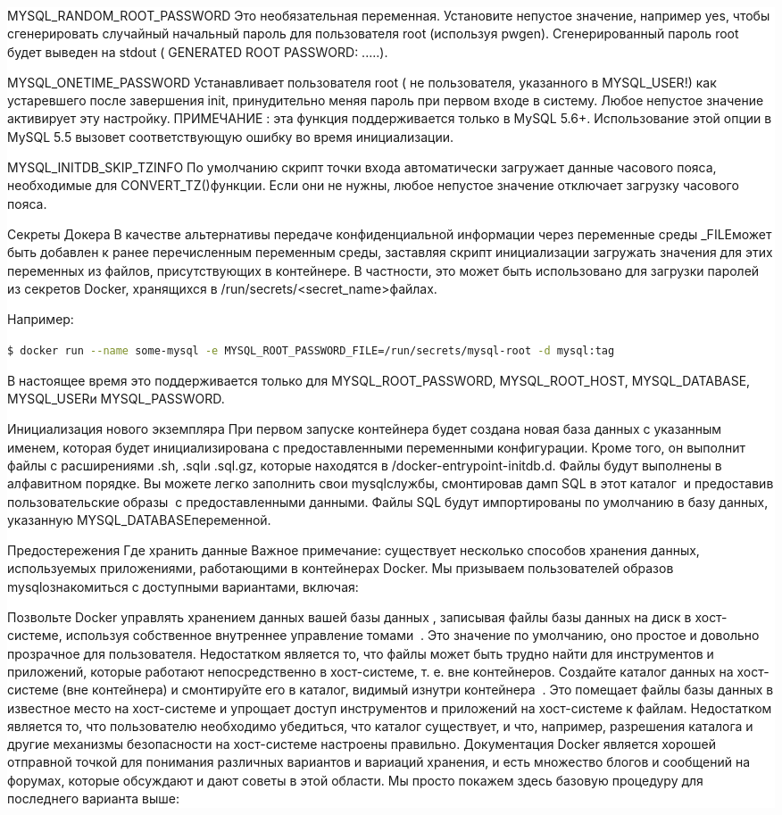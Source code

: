 MYSQL_RANDOM_ROOT_PASSWORD
Это необязательная переменная. Установите непустое значение, например yes, чтобы сгенерировать случайный начальный пароль для пользователя root (используя pwgen). Сгенерированный пароль root будет выведен на stdout ( GENERATED ROOT PASSWORD: .....).

MYSQL_ONETIME_PASSWORD
Устанавливает пользователя root ( не пользователя, указанного в MYSQL_USER!) как устаревшего после завершения init, принудительно меняя пароль при первом входе в систему. Любое непустое значение активирует эту настройку. ПРИМЕЧАНИЕ : эта функция поддерживается только в MySQL 5.6+. Использование этой опции в MySQL 5.5 вызовет соответствующую ошибку во время инициализации.

MYSQL_INITDB_SKIP_TZINFO
По умолчанию скрипт точки входа автоматически загружает данные часового пояса, необходимые для CONVERT_TZ()функции. Если они не нужны, любое непустое значение отключает загрузку часового пояса.

Секреты Докера
В качестве альтернативы передаче конфиденциальной информации через переменные среды _FILEможет быть добавлен к ранее перечисленным переменным среды, заставляя скрипт инициализации загружать значения для этих переменных из файлов, присутствующих в контейнере. В частности, это может быть использовано для загрузки паролей из секретов Docker, хранящихся в /run/secrets/<secret_name>файлах. 

Например:
``` bash
$ docker run --name some-mysql -e MYSQL_ROOT_PASSWORD_FILE=/run/secrets/mysql-root -d mysql:tag
```
В настоящее время это поддерживается только для MYSQL_ROOT_PASSWORD, MYSQL_ROOT_HOST, MYSQL_DATABASE, MYSQL_USERи MYSQL_PASSWORD.

Инициализация нового экземпляра
При первом запуске контейнера будет создана новая база данных с указанным именем, которая будет инициализирована с предоставленными переменными конфигурации. Кроме того, он выполнит файлы с расширениями .sh, .sqlи .sql.gz, которые находятся в /docker-entrypoint-initdb.d. Файлы будут выполнены в алфавитном порядке. Вы можете легко заполнить свои mysqlслужбы, смонтировав дамп SQL в этот каталог ⁠ и предоставив пользовательские образы ⁠ с предоставленными данными. Файлы SQL будут импортированы по умолчанию в базу данных, указанную MYSQL_DATABASEпеременной.

Предостережения
Где хранить данные
Важное примечание: существует несколько способов хранения данных, используемых приложениями, работающими в контейнерах Docker. Мы призываем пользователей образов mysqlознакомиться с доступными вариантами, включая:

Позвольте Docker управлять хранением данных вашей базы данных , записывая файлы базы данных на диск в хост-системе, используя собственное внутреннее управление томами ⁠ . Это значение по умолчанию, оно простое и довольно прозрачное для пользователя. Недостатком является то, что файлы может быть трудно найти для инструментов и приложений, которые работают непосредственно в хост-системе, т. е. вне контейнеров.
Создайте каталог данных на хост-системе (вне контейнера) и смонтируйте его в каталог, видимый изнутри контейнера ⁠ . Это помещает файлы базы данных в известное место на хост-системе и упрощает доступ инструментов и приложений на хост-системе к файлам. Недостатком является то, что пользователю необходимо убедиться, что каталог существует, и что, например, разрешения каталога и другие механизмы безопасности на хост-системе настроены правильно.
Документация Docker является хорошей отправной точкой для понимания различных вариантов и вариаций хранения, и есть множество блогов и сообщений на форумах, которые обсуждают и дают советы в этой области. Мы просто покажем здесь базовую процедуру для последнего варианта выше:
